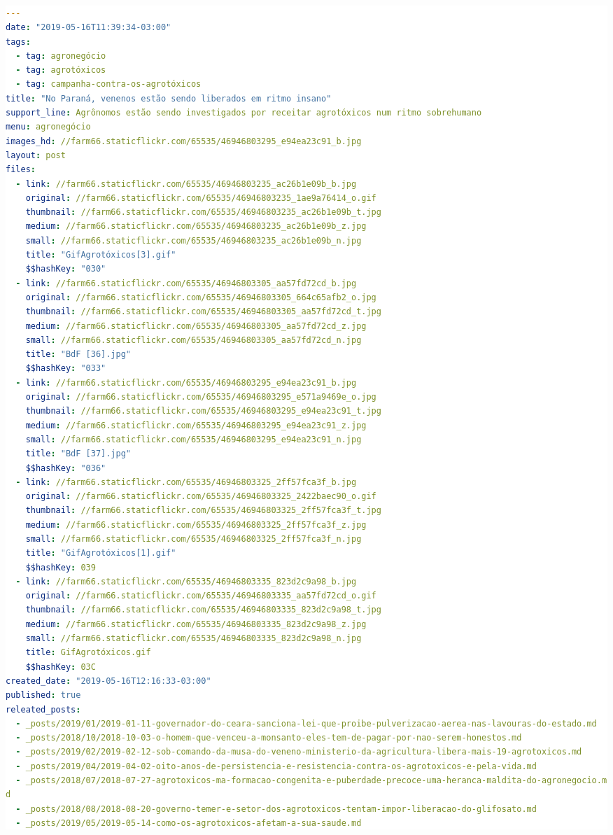 ```yaml
---
date: "2019-05-16T11:39:34-03:00"
tags:
  - tag: agronegócio
  - tag: agrotóxicos
  - tag: campanha-contra-os-agrotóxicos
title: "No Paraná, venenos estão sendo liberados em ritmo insano"
support_line: Agrônomos estão sendo investigados por receitar agrotóxicos num ritmo sobrehumano
menu: agronegócio
images_hd: //farm66.staticflickr.com/65535/46946803295_e94ea23c91_b.jpg
layout: post
files:
  - link: //farm66.staticflickr.com/65535/46946803235_ac26b1e09b_b.jpg
    original: //farm66.staticflickr.com/65535/46946803235_1ae9a76414_o.gif
    thumbnail: //farm66.staticflickr.com/65535/46946803235_ac26b1e09b_t.jpg
    medium: //farm66.staticflickr.com/65535/46946803235_ac26b1e09b_z.jpg
    small: //farm66.staticflickr.com/65535/46946803235_ac26b1e09b_n.jpg
    title: "GifAgrotóxicos[3].gif"
    $$hashKey: "030"
  - link: //farm66.staticflickr.com/65535/46946803305_aa57fd72cd_b.jpg
    original: //farm66.staticflickr.com/65535/46946803305_664c65afb2_o.jpg
    thumbnail: //farm66.staticflickr.com/65535/46946803305_aa57fd72cd_t.jpg
    medium: //farm66.staticflickr.com/65535/46946803305_aa57fd72cd_z.jpg
    small: //farm66.staticflickr.com/65535/46946803305_aa57fd72cd_n.jpg
    title: "BdF [36].jpg"
    $$hashKey: "033"
  - link: //farm66.staticflickr.com/65535/46946803295_e94ea23c91_b.jpg
    original: //farm66.staticflickr.com/65535/46946803295_e571a9469e_o.jpg
    thumbnail: //farm66.staticflickr.com/65535/46946803295_e94ea23c91_t.jpg
    medium: //farm66.staticflickr.com/65535/46946803295_e94ea23c91_z.jpg
    small: //farm66.staticflickr.com/65535/46946803295_e94ea23c91_n.jpg
    title: "BdF [37].jpg"
    $$hashKey: "036"
  - link: //farm66.staticflickr.com/65535/46946803325_2ff57fca3f_b.jpg
    original: //farm66.staticflickr.com/65535/46946803325_2422baec90_o.gif
    thumbnail: //farm66.staticflickr.com/65535/46946803325_2ff57fca3f_t.jpg
    medium: //farm66.staticflickr.com/65535/46946803325_2ff57fca3f_z.jpg
    small: //farm66.staticflickr.com/65535/46946803325_2ff57fca3f_n.jpg
    title: "GifAgrotóxicos[1].gif"
    $$hashKey: 039
  - link: //farm66.staticflickr.com/65535/46946803335_823d2c9a98_b.jpg
    original: //farm66.staticflickr.com/65535/46946803335_aa57fd72cd_o.gif
    thumbnail: //farm66.staticflickr.com/65535/46946803335_823d2c9a98_t.jpg
    medium: //farm66.staticflickr.com/65535/46946803335_823d2c9a98_z.jpg
    small: //farm66.staticflickr.com/65535/46946803335_823d2c9a98_n.jpg
    title: GifAgrotóxicos.gif
    $$hashKey: 03C
created_date: "2019-05-16T12:16:33-03:00"
published: true
releated_posts:
  - _posts/2019/01/2019-01-11-governador-do-ceara-sanciona-lei-que-proibe-pulverizacao-aerea-nas-lavouras-do-estado.md
  - _posts/2018/10/2018-10-03-o-homem-que-venceu-a-monsanto-eles-tem-de-pagar-por-nao-serem-honestos.md
  - _posts/2019/02/2019-02-12-sob-comando-da-musa-do-veneno-ministerio-da-agricultura-libera-mais-19-agrotoxicos.md
  - _posts/2019/04/2019-04-02-oito-anos-de-persistencia-e-resistencia-contra-os-agrotoxicos-e-pela-vida.md
  - _posts/2018/07/2018-07-27-agrotoxicos-ma-formacao-congenita-e-puberdade-precoce-uma-heranca-maldita-do-agronegocio.md
  - _posts/2018/08/2018-08-20-governo-temer-e-setor-dos-agrotoxicos-tentam-impor-liberacao-do-glifosato.md
  - _posts/2019/05/2019-05-14-como-os-agrotoxicos-afetam-a-sua-saude.md
```